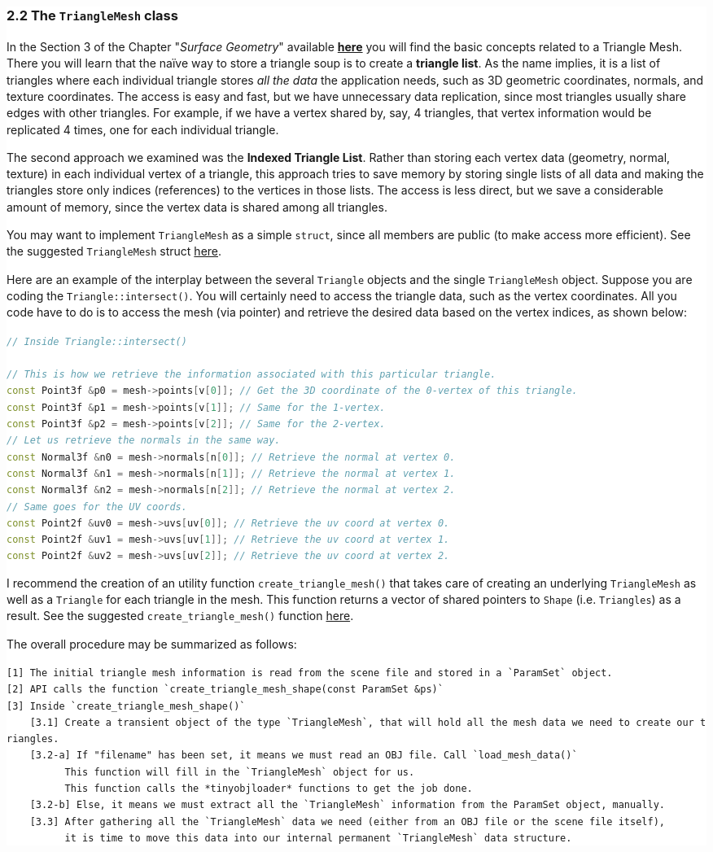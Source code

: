 ### 2.2 The `TriangleMesh` class

In the Section 3 of the Chapter "_Surface Geometry_" available [**here**](https://graphicscodex.com/app/app.html) you will find the basic concepts related to a Triangle Mesh. There you will learn that the naïve way to store a triangle soup is to create a **triangle list**. As the name implies, it is a list of triangles where each individual triangle stores _all the data_ the application needs, such as 3D geometric coordinates, normals, and texture coordinates. The access is easy and fast, but we have unnecessary data replication, since most triangles usually share edges with other triangles. For example, if we have a vertex shared by, say, 4 triangles, that vertex information would be replicated 4 times, one for each individual triangle.

The second approach we examined was the **Indexed Triangle List**. Rather than storing each vertex data (geometry, normal, texture) in each individual vertex of a triangle, this approach tries to save memory by storing single lists of all data and making the triangles store only indices (references) to the vertices in those lists. The access is less direct, but we save a considerable amount of memory, since the vertex data is shared among all triangles.

You may want to implement `TriangleMesh` as a simple `struct`, since all members are public (to make access more efficient).
See the suggested `TriangleMesh` struct [here](trimesh/code/src/triangle.h).



Here are an example of the interplay between the several `Triangle` objects and the single `TriangleMesh` object. Suppose you are coding the `Triangle::intersect()`. You will certainly need to access the triangle data, such as the vertex coordinates. All you code have to do is to access the mesh (via pointer) and retrieve the desired data based on the vertex indices, as shown below:

```cpp
// Inside Triangle::intersect()

// This is how we retrieve the information associated with this particular triangle.
const Point3f &p0 = mesh->points[v[0]]; // Get the 3D coordinate of the 0-vertex of this triangle.
const Point3f &p1 = mesh->points[v[1]]; // Same for the 1-vertex.
const Point3f &p2 = mesh->points[v[2]]; // Same for the 2-vertex.
// Let us retrieve the normals in the same way.
const Normal3f &n0 = mesh->normals[n[0]]; // Retrieve the normal at vertex 0.
const Normal3f &n1 = mesh->normals[n[1]]; // Retrieve the normal at vertex 1.
const Normal3f &n2 = mesh->normals[n[2]]; // Retrieve the normal at vertex 2.
// Same goes for the UV coords.
const Point2f &uv0 = mesh->uvs[uv[0]]; // Retrieve the uv coord at vertex 0.
const Point2f &uv1 = mesh->uvs[uv[1]]; // Retrieve the uv coord at vertex 1.
const Point2f &uv2 = mesh->uvs[uv[2]]; // Retrieve the uv coord at vertex 2.
```

I recommend the creation of an utility function `create_triangle_mesh()` that takes care of creating an underlying `TriangleMesh` as well as a `Triangle` for each triangle in the mesh. This function returns a vector of shared pointers to `Shape` (i.e. `Triangles`) as a result.
See the suggested `create_triangle_mesh()` function [here](trimesh/code/src/triangle.cpp).



The overall procedure may be summarized as follows:

```
[1] The initial triangle mesh information is read from the scene file and stored in a `ParamSet` object.
[2] API calls the function `create_triangle_mesh_shape(const ParamSet &ps)`
[3] Inside `create_triangle_mesh_shape()`
	[3.1] Create a transient object of the type `TriangleMesh`, that will hold all the mesh data we need to create our triangles.
	[3.2-a] If "filename" has been set, it means we must read an OBJ file. Call `load_mesh_data()`
		  This function will fill in the `TriangleMesh` object for us.
		  This function calls the *tinyobjloader* functions to get the job done.
	[3.2-b] Else, it means we must extract all the `TriangleMesh` information from the ParamSet object, manually.
	[3.3] After gathering all the `TriangleMesh` data we need (either from an OBJ file or the scene file itself),
		  it is time to move this data into our internal permanent `TriangleMesh` data structure.
```